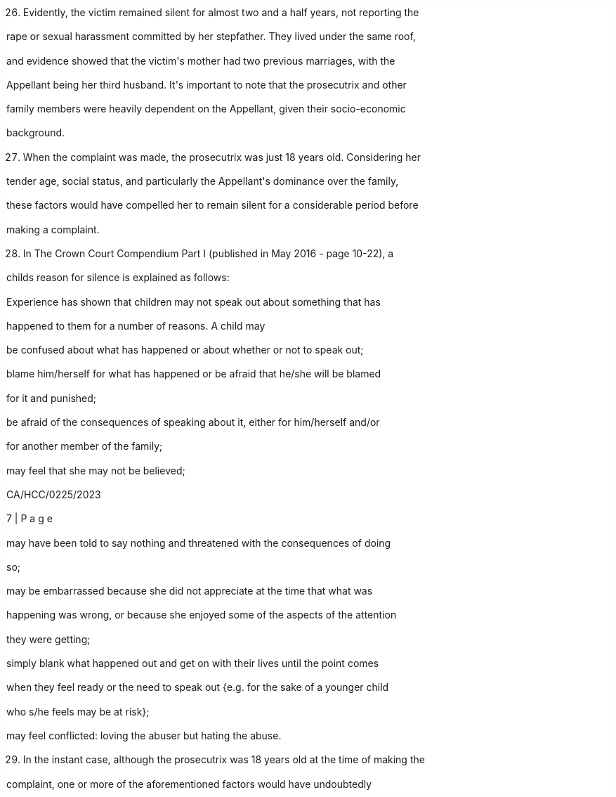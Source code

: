 26. Evidently, the victim remained silent for almost two and a half years, not reporting the

rape or sexual harassment committed by her stepfather. They lived under the same roof,

and evidence showed that the victim's mother had two previous marriages, with the

Appellant being her third husband. It's important to note that the prosecutrix and other

family members were heavily dependent on the Appellant, given their socio-economic

background.

27. When the complaint was made, the prosecutrix was just 18 years old. Considering her

tender age, social status, and particularly the Appellant's dominance over the family,

these factors would have compelled her to remain silent for a considerable period before

making a complaint.

28. In The Crown Court Compendium Part I (published in May 2016 - page 10-22), a

childs reason for silence is explained as follows:

Experience has shown that children may not speak out about something that has

happened to them for a number of reasons. A child may

be confused about what has happened or about whether or not to speak out;

blame him/herself for what has happened or be afraid that he/she will be blamed

for it and punished;

be afraid of the consequences of speaking about it, either for him/herself and/or

for another member of the family;

may feel that she may not be believed;

CA/HCC/0225/2023

7 | P a g e

may have been told to say nothing and threatened with the consequences of doing

so;

may be embarrassed because she did not appreciate at the time that what was

happening was wrong, or because she enjoyed some of the aspects of the attention

they were getting;

simply blank what happened out and get on with their lives until the point comes

when they feel ready or the need to speak out {e.g. for the sake of a younger child

who s/he feels may be at risk};

may feel conflicted: loving the abuser but hating the abuse.

29. In the instant case, although the prosecutrix was 18 years old at the time of making the

complaint, one or more of the aforementioned factors would have undoubtedly
